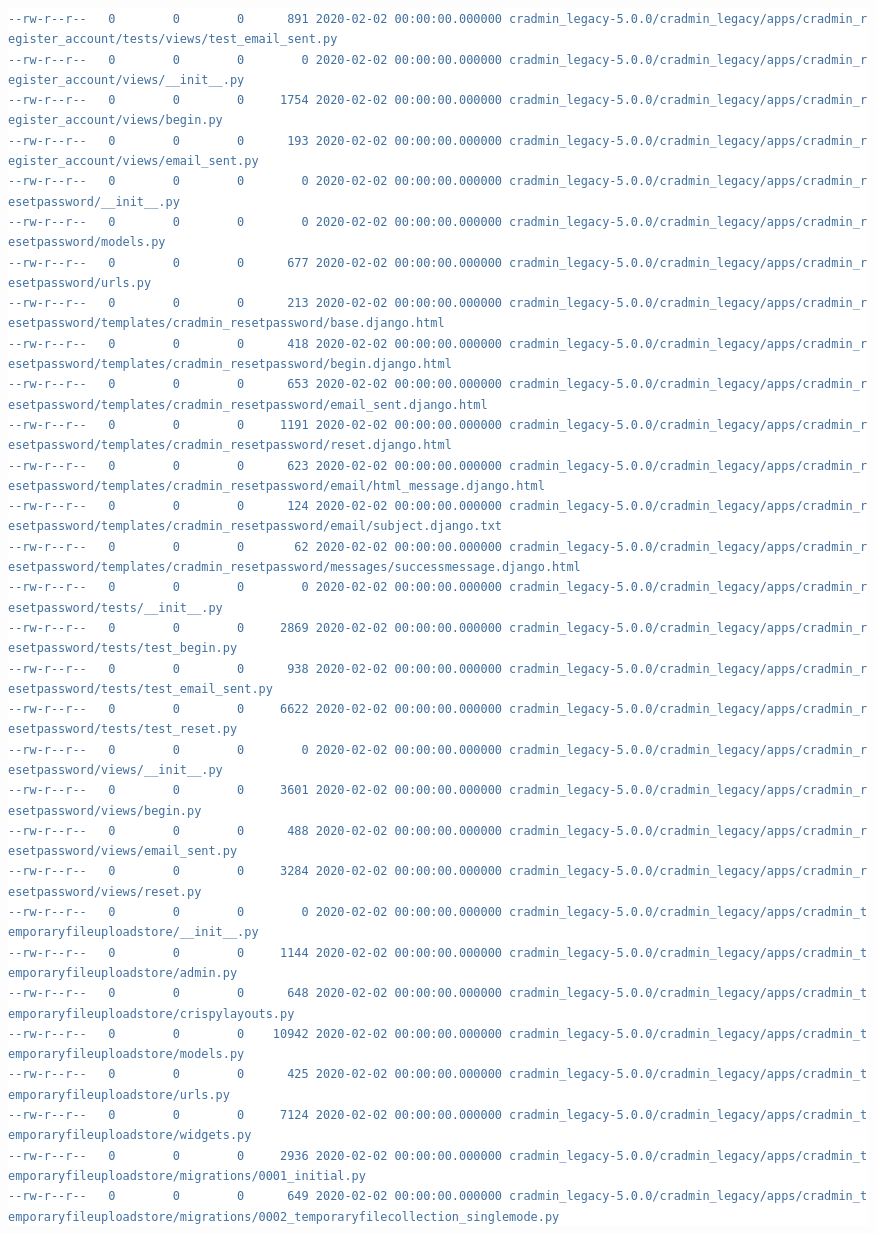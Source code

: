 ```diff
--rw-r--r--   0        0        0      891 2020-02-02 00:00:00.000000 cradmin_legacy-5.0.0/cradmin_legacy/apps/cradmin_register_account/tests/views/test_email_sent.py
--rw-r--r--   0        0        0        0 2020-02-02 00:00:00.000000 cradmin_legacy-5.0.0/cradmin_legacy/apps/cradmin_register_account/views/__init__.py
--rw-r--r--   0        0        0     1754 2020-02-02 00:00:00.000000 cradmin_legacy-5.0.0/cradmin_legacy/apps/cradmin_register_account/views/begin.py
--rw-r--r--   0        0        0      193 2020-02-02 00:00:00.000000 cradmin_legacy-5.0.0/cradmin_legacy/apps/cradmin_register_account/views/email_sent.py
--rw-r--r--   0        0        0        0 2020-02-02 00:00:00.000000 cradmin_legacy-5.0.0/cradmin_legacy/apps/cradmin_resetpassword/__init__.py
--rw-r--r--   0        0        0        0 2020-02-02 00:00:00.000000 cradmin_legacy-5.0.0/cradmin_legacy/apps/cradmin_resetpassword/models.py
--rw-r--r--   0        0        0      677 2020-02-02 00:00:00.000000 cradmin_legacy-5.0.0/cradmin_legacy/apps/cradmin_resetpassword/urls.py
--rw-r--r--   0        0        0      213 2020-02-02 00:00:00.000000 cradmin_legacy-5.0.0/cradmin_legacy/apps/cradmin_resetpassword/templates/cradmin_resetpassword/base.django.html
--rw-r--r--   0        0        0      418 2020-02-02 00:00:00.000000 cradmin_legacy-5.0.0/cradmin_legacy/apps/cradmin_resetpassword/templates/cradmin_resetpassword/begin.django.html
--rw-r--r--   0        0        0      653 2020-02-02 00:00:00.000000 cradmin_legacy-5.0.0/cradmin_legacy/apps/cradmin_resetpassword/templates/cradmin_resetpassword/email_sent.django.html
--rw-r--r--   0        0        0     1191 2020-02-02 00:00:00.000000 cradmin_legacy-5.0.0/cradmin_legacy/apps/cradmin_resetpassword/templates/cradmin_resetpassword/reset.django.html
--rw-r--r--   0        0        0      623 2020-02-02 00:00:00.000000 cradmin_legacy-5.0.0/cradmin_legacy/apps/cradmin_resetpassword/templates/cradmin_resetpassword/email/html_message.django.html
--rw-r--r--   0        0        0      124 2020-02-02 00:00:00.000000 cradmin_legacy-5.0.0/cradmin_legacy/apps/cradmin_resetpassword/templates/cradmin_resetpassword/email/subject.django.txt
--rw-r--r--   0        0        0       62 2020-02-02 00:00:00.000000 cradmin_legacy-5.0.0/cradmin_legacy/apps/cradmin_resetpassword/templates/cradmin_resetpassword/messages/successmessage.django.html
--rw-r--r--   0        0        0        0 2020-02-02 00:00:00.000000 cradmin_legacy-5.0.0/cradmin_legacy/apps/cradmin_resetpassword/tests/__init__.py
--rw-r--r--   0        0        0     2869 2020-02-02 00:00:00.000000 cradmin_legacy-5.0.0/cradmin_legacy/apps/cradmin_resetpassword/tests/test_begin.py
--rw-r--r--   0        0        0      938 2020-02-02 00:00:00.000000 cradmin_legacy-5.0.0/cradmin_legacy/apps/cradmin_resetpassword/tests/test_email_sent.py
--rw-r--r--   0        0        0     6622 2020-02-02 00:00:00.000000 cradmin_legacy-5.0.0/cradmin_legacy/apps/cradmin_resetpassword/tests/test_reset.py
--rw-r--r--   0        0        0        0 2020-02-02 00:00:00.000000 cradmin_legacy-5.0.0/cradmin_legacy/apps/cradmin_resetpassword/views/__init__.py
--rw-r--r--   0        0        0     3601 2020-02-02 00:00:00.000000 cradmin_legacy-5.0.0/cradmin_legacy/apps/cradmin_resetpassword/views/begin.py
--rw-r--r--   0        0        0      488 2020-02-02 00:00:00.000000 cradmin_legacy-5.0.0/cradmin_legacy/apps/cradmin_resetpassword/views/email_sent.py
--rw-r--r--   0        0        0     3284 2020-02-02 00:00:00.000000 cradmin_legacy-5.0.0/cradmin_legacy/apps/cradmin_resetpassword/views/reset.py
--rw-r--r--   0        0        0        0 2020-02-02 00:00:00.000000 cradmin_legacy-5.0.0/cradmin_legacy/apps/cradmin_temporaryfileuploadstore/__init__.py
--rw-r--r--   0        0        0     1144 2020-02-02 00:00:00.000000 cradmin_legacy-5.0.0/cradmin_legacy/apps/cradmin_temporaryfileuploadstore/admin.py
--rw-r--r--   0        0        0      648 2020-02-02 00:00:00.000000 cradmin_legacy-5.0.0/cradmin_legacy/apps/cradmin_temporaryfileuploadstore/crispylayouts.py
--rw-r--r--   0        0        0    10942 2020-02-02 00:00:00.000000 cradmin_legacy-5.0.0/cradmin_legacy/apps/cradmin_temporaryfileuploadstore/models.py
--rw-r--r--   0        0        0      425 2020-02-02 00:00:00.000000 cradmin_legacy-5.0.0/cradmin_legacy/apps/cradmin_temporaryfileuploadstore/urls.py
--rw-r--r--   0        0        0     7124 2020-02-02 00:00:00.000000 cradmin_legacy-5.0.0/cradmin_legacy/apps/cradmin_temporaryfileuploadstore/widgets.py
--rw-r--r--   0        0        0     2936 2020-02-02 00:00:00.000000 cradmin_legacy-5.0.0/cradmin_legacy/apps/cradmin_temporaryfileuploadstore/migrations/0001_initial.py
--rw-r--r--   0        0        0      649 2020-02-02 00:00:00.000000 cradmin_legacy-5.0.0/cradmin_legacy/apps/cradmin_temporaryfileuploadstore/migrations/0002_temporaryfilecollection_singlemode.py
```